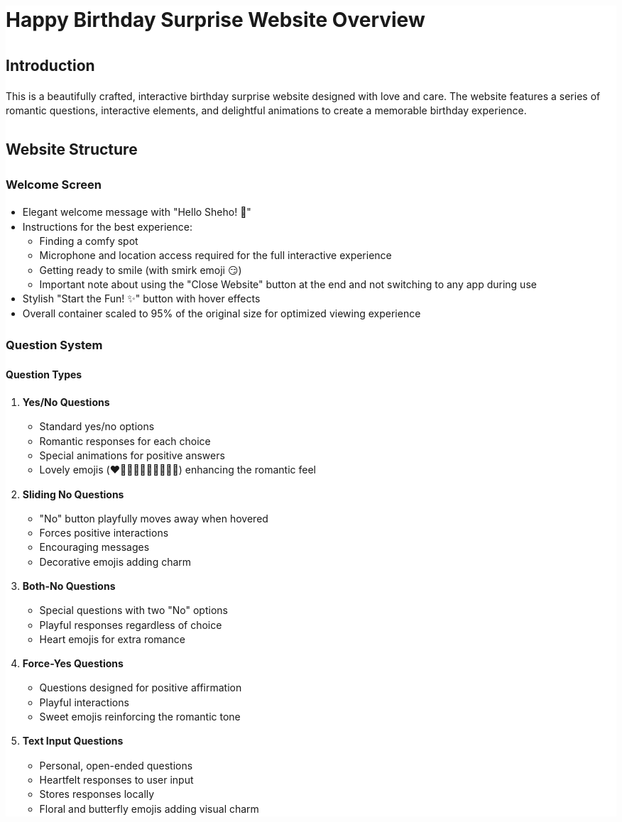 # Happy Birthday Surprise Website Overview

## Introduction
This is a beautifully crafted, interactive birthday surprise website designed with love and care. The website features a series of romantic questions, interactive elements, and delightful animations to create a memorable birthday experience.

## Website Structure

### Welcome Screen
- Elegant welcome message with "Hello Sheho! 🖤"
- Instructions for the best experience:
  - Finding a comfy spot
  - Microphone and location access required for the full interactive experience
  - Getting ready to smile (with smirk emoji 😏)
  - Important note about using the "Close Website" button at the end and not switching to any app during use
- Stylish "Start the Fun! ✨" button with hover effects
- Overall container scaled to 95% of the original size for optimized viewing experience

### Question System

#### Question Types
1. **Yes/No Questions**
   - Standard yes/no options
   - Romantic responses for each choice
   - Special animations for positive answers
   - Lovely emojis (❤️🦋🌸💮🌹😘💌💓💖💗) enhancing the romantic feel

2. **Sliding No Questions**
   - "No" button playfully moves away when hovered
   - Forces positive interactions
   - Encouraging messages
   - Decorative emojis adding charm

3. **Both-No Questions**
   - Special questions with two "No" options
   - Playful responses regardless of choice
   - Heart emojis for extra romance

4. **Force-Yes Questions**
   - Questions designed for positive affirmation
   - Playful interactions
   - Sweet emojis reinforcing the romantic tone

5. **Text Input Questions**
   - Personal, open-ended questions
   - Heartfelt responses to user input
   - Stores responses locally
   - Floral and butterfly emojis adding visual charm
